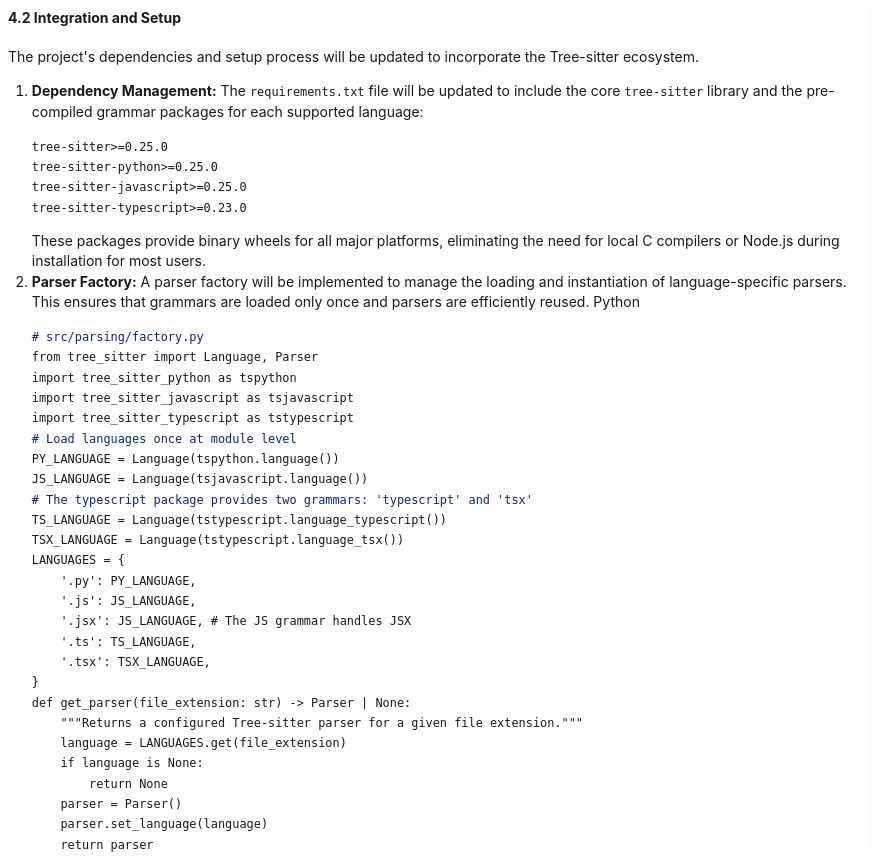 #### 4.2 Integration and Setup

The project's dependencies and setup process will be updated to incorporate the Tree-sitter ecosystem.

1. **Dependency Management:** The `requirements.txt` file will be updated to include the core `tree-sitter` library and the pre-compiled grammar packages for each supported language:
	```markdown
	tree-sitter>=0.25.0
	tree-sitter-python>=0.25.0
	tree-sitter-javascript>=0.25.0
	tree-sitter-typescript>=0.23.0
	```
	These packages provide binary wheels for all major platforms, eliminating the need for local C compilers or Node.js during installation for most users.
2. **Parser Factory:** A parser factory will be implemented to manage the loading and instantiation of language-specific parsers. This ensures that grammars are loaded only once and parsers are efficiently reused.
	Python
	```markdown
	# src/parsing/factory.py
	from tree_sitter import Language, Parser
	import tree_sitter_python as tspython
	import tree_sitter_javascript as tsjavascript
	import tree_sitter_typescript as tstypescript
	# Load languages once at module level
	PY_LANGUAGE = Language(tspython.language())
	JS_LANGUAGE = Language(tsjavascript.language())
	# The typescript package provides two grammars: 'typescript' and 'tsx'
	TS_LANGUAGE = Language(tstypescript.language_typescript())
	TSX_LANGUAGE = Language(tstypescript.language_tsx())
	LANGUAGES = {
	    '.py': PY_LANGUAGE,
	    '.js': JS_LANGUAGE,
	    '.jsx': JS_LANGUAGE, # The JS grammar handles JSX
	    '.ts': TS_LANGUAGE,
	    '.tsx': TSX_LANGUAGE,
	}
	def get_parser(file_extension: str) -> Parser | None:
	    """Returns a configured Tree-sitter parser for a given file extension."""
	    language = LANGUAGES.get(file_extension)
	    if language is None:
	        return None
	    parser = Parser()
	    parser.set_language(language)
	    return parser
	```

